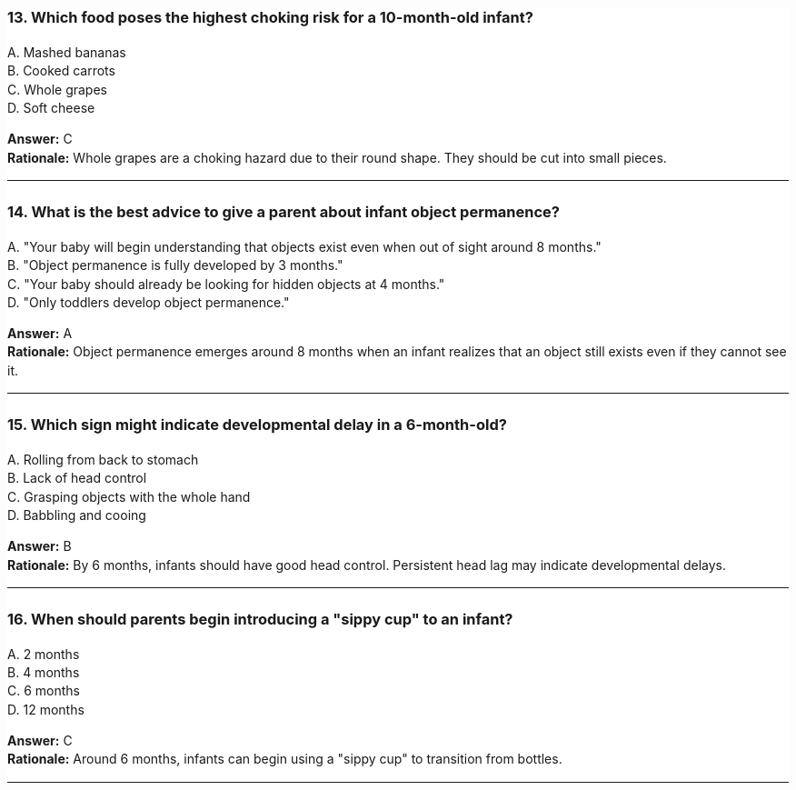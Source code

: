 
### **13. Which food poses the highest choking risk for a 10-month-old infant?**

A. Mashed bananas  
B. Cooked carrots  
C. Whole grapes  
D. Soft cheese

**Answer:** C  
**Rationale:** Whole grapes are a choking hazard due to their round shape. They should be cut into small pieces.

---

### **14. What is the best advice to give a parent about infant object permanence?**

A. "Your baby will begin understanding that objects exist even when out of sight around 8 months."  
B. "Object permanence is fully developed by 3 months."  
C. "Your baby should already be looking for hidden objects at 4 months."  
D. "Only toddlers develop object permanence."

**Answer:** A  
**Rationale:** Object permanence emerges around 8 months when an infant realizes that an object still exists even if they cannot see it.

---

### **15. Which sign might indicate developmental delay in a 6-month-old?**

A. Rolling from back to stomach  
B. Lack of head control  
C. Grasping objects with the whole hand  
D. Babbling and cooing

**Answer:** B  
**Rationale:** By 6 months, infants should have good head control. Persistent head lag may indicate developmental delays.

---

### **16. When should parents begin introducing a "sippy cup" to an infant?**

A. 2 months  
B. 4 months  
C. 6 months  
D. 12 months

**Answer:** C  
**Rationale:** Around 6 months, infants can begin using a "sippy cup" to transition from bottles.

---
